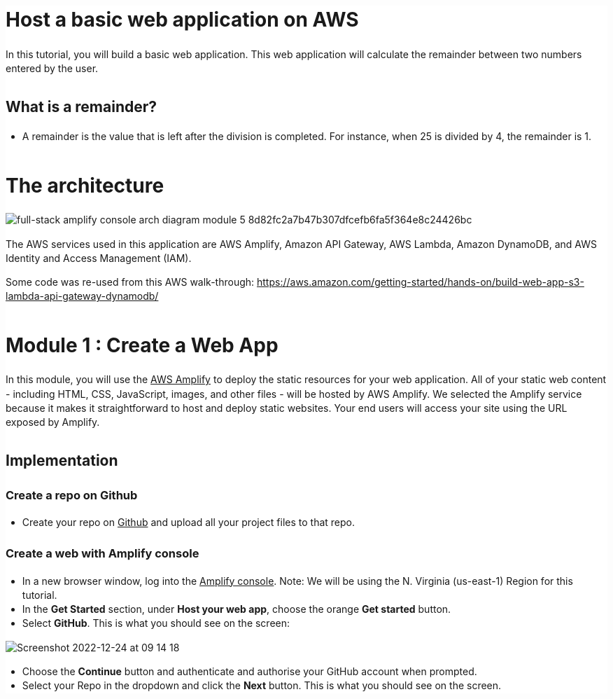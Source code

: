 # Host a basic web application on AWS

In this tutorial, you will build a basic web application. This web application will calculate the remainder between two numbers entered by the user.

## What is a remainder?
- A remainder is the value that is left after the division is completed. For instance, when 25 is divided by 4, the remainder is 1.

# The architecture

<img width="1369" alt="full-stack amplify console arch diagram module 5 8d82fc2a7b47b307dfcefb6fa5f364e8c24426bc" src="https://user-images.githubusercontent.com/50238769/209424802-af9e3b0c-830e-4d28-8b0d-a029dccf506a.png">

The AWS services used in this application are AWS Amplify, Amazon API Gateway, AWS Lambda, Amazon DynamoDB, and AWS Identity and Access Management (IAM).


Some code was re-used from this AWS walk-through:  https://aws.amazon.com/getting-started/hands-on/build-web-app-s3-lambda-api-gateway-dynamodb/

# Module 1 : Create a Web App

In this module, you will use the [AWS Amplify](https://aws.amazon.com/amplify/) to deploy the static resources for your web application. All of your static web content - including HTML, CSS, JavaScript, images, and other files - will be hosted by AWS Amplify. We selected the Amplify service because it makes it straightforward to host and deploy static websites. Your end users will access your site using the URL exposed by Amplify.

## Implementation

###  Create a repo on Github

 - Create your repo on [Github](https://docs.github.com/en/get-started/quickstart/create-a-repo) and upload all your project files to that repo.

### Create a web with Amplify console
- In a new browser window, log into the [Amplify console](https://us-east-1.console.aws.amazon.com/amplify/home?region=us-east-1#/). Note: We will be using the N. Virginia (us-east-1) Region for this tutorial.
- In the **Get Started** section, under **Host your web app**, choose the orange **Get started** button.
- Select **GitHub**. This is what you should see on the screen:

![Screenshot 2022-12-24 at 09 14 18](https://user-images.githubusercontent.com/50238769/209425599-e8f1eb76-69ea-4acc-b6bc-8757a97501db.png)

- Choose the **Continue** button and authenticate and authorise your GitHub account when prompted.
- Select your Repo in the dropdown and click the **Next** button. This is what you should see on the screen. 
